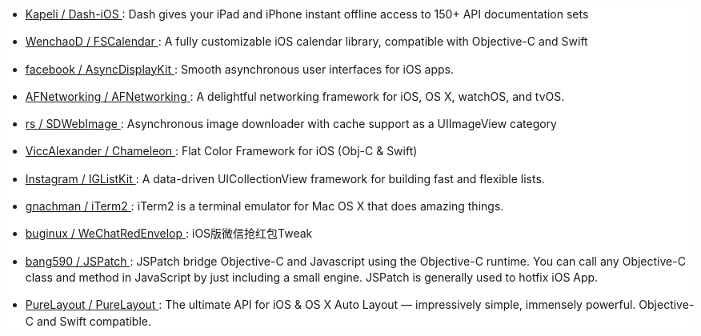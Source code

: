 * [
        Kapeli / Dash-iOS
](https://github.com/Kapeli/Dash-iOS): 
        Dash gives your iPad and iPhone instant offline access to 150+ API documentation sets
      
* [
        WenchaoD / FSCalendar
](https://github.com/WenchaoD/FSCalendar): 
        A fully customizable iOS calendar library, compatible with Objective-C and Swift
      
* [
        facebook / AsyncDisplayKit
](https://github.com/facebook/AsyncDisplayKit): 
        Smooth asynchronous user interfaces for iOS apps.
      
* [
        AFNetworking / AFNetworking
](https://github.com/AFNetworking/AFNetworking): 
        A delightful networking framework for iOS, OS X, watchOS, and tvOS.
      
* [
        rs / SDWebImage
](https://github.com/rs/SDWebImage): 
        Asynchronous image downloader with cache support as a UIImageView category
      
* [
        ViccAlexander / Chameleon
](https://github.com/ViccAlexander/Chameleon): 
        Flat Color Framework for iOS (Obj-C & Swift)
      
* [
        Instagram / IGListKit
](https://github.com/Instagram/IGListKit): 
        A data-driven UICollectionView framework for building fast and flexible lists.
      
* [
        gnachman / iTerm2
](https://github.com/gnachman/iTerm2): 
        iTerm2 is a terminal emulator for Mac OS X that does amazing things.
      
* [
        buginux / WeChatRedEnvelop
](https://github.com/buginux/WeChatRedEnvelop): 
        iOS版微信抢红包Tweak
      
* [
        bang590 / JSPatch
](https://github.com/bang590/JSPatch): 
        JSPatch bridge Objective-C and Javascript using the Objective-C runtime. You can call any Objective-C class and method in JavaScript by just including a small engine. JSPatch is generally used to hotfix iOS App.
      
* [
        PureLayout / PureLayout
](https://github.com/PureLayout/PureLayout): 
        The ultimate API for iOS & OS X Auto Layout — impressively simple, immensely powerful. Objective-C and Swift compatible.
      